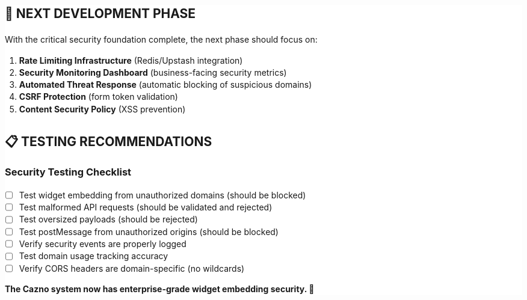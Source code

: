 ## 🔧 **NEXT DEVELOPMENT PHASE**

With the critical security foundation complete, the next phase should focus on:

1. **Rate Limiting Infrastructure** (Redis/Upstash integration)
2. **Security Monitoring Dashboard** (business-facing security metrics)
3. **Automated Threat Response** (automatic blocking of suspicious domains)
4. **CSRF Protection** (form token validation)
5. **Content Security Policy** (XSS prevention)

## 📋 **TESTING RECOMMENDATIONS**

### **Security Testing Checklist**
- [ ] Test widget embedding from unauthorized domains (should be blocked)
- [ ] Test malformed API requests (should be validated and rejected)
- [ ] Test oversized payloads (should be rejected)
- [ ] Test postMessage from unauthorized origins (should be blocked)
- [ ] Verify security events are properly logged
- [ ] Test domain usage tracking accuracy
- [ ] Verify CORS headers are domain-specific (no wildcards)

**The Cazno system now has enterprise-grade widget embedding security. 🚀**